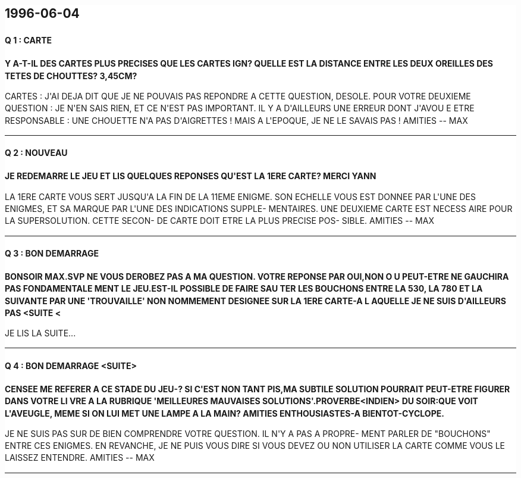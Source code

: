 ## 1996-06-04

#### Q 1 : CARTE

**Y A-T-IL DES CARTES PLUS PRECISES QUE LES CARTES IGN?
 QUELLE EST LA DISTANCE ENTRE LES DEUX OREILLES DES TETES DE CHOUTTES?
3,45CM?**

CARTES : J'AI DEJA DIT QUE JE NE POUVAIS PAS REPONDRE A
 CETTE QUESTION, DESOLE. POUR VOTRE DEUXIEME QUESTION : JE N'EN SAIS
RIEN, ET CE N'EST PAS IMPORTANT. IL Y A D'AILLEURS UNE ERREUR DONT
J'AVOU E ETRE RESPONSABLE : UNE CHOUETTE N'A  PAS D'AIGRETTES ! MAIS A
L'EPOQUE, JE NE LE SAVAIS PAS ! AMITIES -- MAX

---

#### Q 2 : NOUVEAU

**JE REDEMARRE LE JEU ET LIS QUELQUES      REPONSES    QU'EST LA 1ERE CARTE? MERCI  YANN**

LA 1ERE CARTE VOUS SERT JUSQU'A LA FIN DE LA 11EME
ENIGME. SON ECHELLE VOUS EST DONNEE PAR L'UNE DES ENIGMES, ET SA MARQUE
PAR L'UNE DES INDICATIONS SUPPLE- MENTAIRES. UNE DEUXIEME CARTE EST
NECESS AIRE POUR LA SUPERSOLUTION. CETTE SECON- DE CARTE DOIT ETRE LA
PLUS PRECISE POS- SIBLE. AMITIES -- MAX

---

#### Q 3 : BON DEMARRAGE

**BONSOIR MAX.SVP NE VOUS DEROBEZ PAS A   MA QUESTION.
VOTRE REPONSE PAR OUI,NON O U PEUT-ETRE NE GAUCHIRA PAS FONDAMENTALE
MENT LE JEU.EST-IL POSSIBLE DE FAIRE SAU TER LES BOUCHONS ENTRE LA 530,
LA 780 ET  LA SUIVANTE PAR UNE 'TROUVAILLE' NON  NOMMEMENT DESIGNEE SUR
LA 1ERE CARTE-A L AQUELLE JE NE SUIS D'AILLEURS PAS &lt;SUITE &lt;**

JE LIS LA SUITE...

---

#### Q 4 : BON DEMARRAGE &lt;SUITE&gt;

**CENSEE ME REFERER A CE STADE DU JEU-? SI C'EST NON
TANT PIS,MA SUBTILE SOLUTION POURRAIT PEUT-ETRE FIGURER DANS VOTRE LI
VRE A LA RUBRIQUE 'MEILLEURES MAUVAISES
SOLUTIONS'.PROVERBE&lt;INDIEN&gt; DU SOIR:QUE VOIT L'AVEUGLE, MEME SI ON
 LUI MET UNE LAMPE A LA MAIN? AMITIES ENTHOUSIASTES-A BIENTOT-CYCLOPE.**

JE NE SUIS PAS SUR DE BIEN COMPRENDRE  VOTRE QUESTION.
 IL N'Y A PAS A PROPRE- MENT PARLER DE "BOUCHONS" ENTRE CES ENIGMES. EN
REVANCHE, JE NE PUIS VOUS DIRE SI VOUS DEVEZ OU NON UTILISER LA CARTE
COMME VOUS LE LAISSEZ ENTENDRE. AMITIES -- MAX

---
